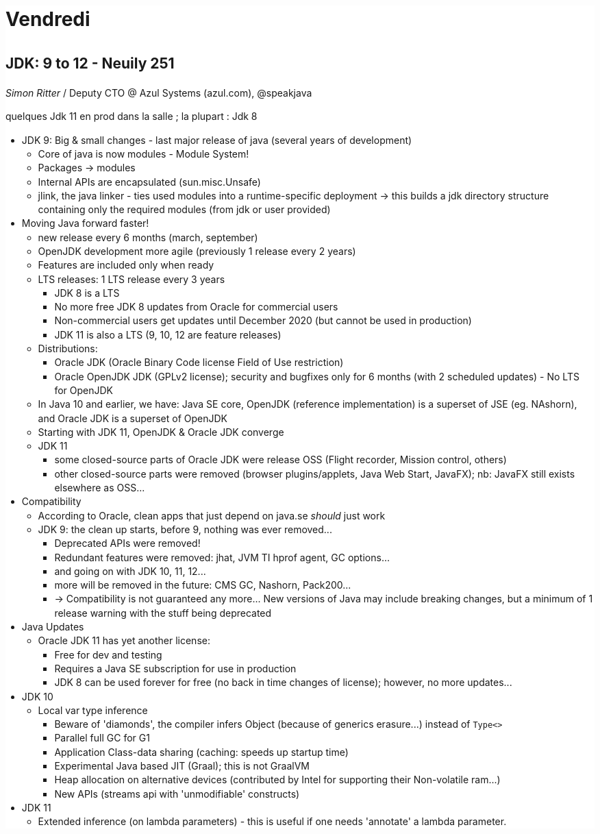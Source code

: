# Vendredi

## JDK: 9 to 12 - Neuily 251

_Simon Ritter_ / Deputy CTO @ Azul Systems (azul.com), @speakjava

quelques Jdk 11 en prod dans la salle ; la plupart : Jdk 8

* JDK 9: Big & small changes - last major release of java (several years of development)
  * Core of java  is now modules - Module System!
  * Packages -> modules
  * Internal APIs are encapsulated (sun.misc.Unsafe)
  * jlink, the java linker - ties used modules into a runtime-specific deployment -> this builds a jdk directory structure containing only the required modules (from jdk or user provided)
* Moving Java forward faster!
  * new release every 6 months (march, september)
  * OpenJDK development more agile (previously 1 release every 2 years)
  * Features are included only when ready
  * LTS releases: 1 LTS release every 3 years
    * JDK 8 is a LTS
    * No more free JDK 8 updates from Oracle for commercial users
    * Non-commercial users get updates until December 2020 (but cannot be used in production)
    * JDK 11 is also a LTS (9, 10, 12 are feature releases)
  * Distributions:
    * Oracle JDK (Oracle Binary Code license Field of Use restriction)
    * Oracle OpenJDK JDK (GPLv2 license); security and bugfixes only for 6 months (with 2 scheduled updates) - No LTS for OpenJDK
  * In Java 10 and earlier, we have: Java SE core, OpenJDK (reference implementation) is a superset of JSE (eg. NAshorn), and Oracle JDK is a superset of OpenJDK
  * Starting with JDK 11, OpenJDK & Oracle JDK converge
  * JDK 11
    * some closed-source parts of Oracle JDK were release OSS (Flight recorder, Mission control, others)
    * other closed-source parts were removed (browser plugins/applets, Java Web Start, JavaFX); nb: JavaFX still exists elsewhere as OSS...
* Compatibility
  * According to Oracle, clean apps that just depend on java.se _should_ just work
  * JDK 9: the clean up starts, before 9, nothing was ever removed...
    * Deprecated APIs were removed!
    * Redundant features were removed: jhat, JVM TI hprof agent, GC options...
    * and going on with JDK 10, 11, 12...
    * more will be removed in the future: CMS GC, Nashorn, Pack200...
    * -> Compatibility is not guaranteed any more... New versions of Java may include breaking changes, but a minimum of 1 release warning with the stuff being deprecated
* Java Updates
  * Oracle JDK 11 has yet another license:
    * Free for dev and testing
    * Requires a Java SE subscription for use in production
    * JDK 8 can be used forever for free (no back in time changes of license); however, no more updates...
* JDK 10
  * Local var type inference
    * Beware of 'diamonds', the compiler infers Object (because of generics erasure...) instead of `Type<>`
    * Parallel full GC for G1
    * Application Class-data sharing (caching: speeds up startup time)
    * Experimental Java based JIT (Graal); this is not GraalVM
    * Heap allocation on alternative devices (contributed by Intel for supporting their Non-volatile ram...)
    * New APIs (streams api with 'unmodifiable' constructs)
* JDK 11
  * Extended inference (on lambda parameters) - this is useful if one needs 'annotate' a lambda parameter.